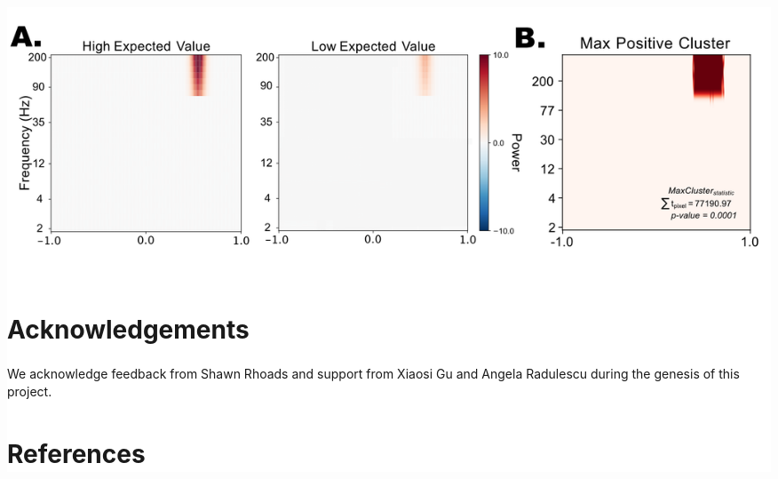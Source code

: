 ![Fig  3. NeuroCluster validation in synthetic data. A. Time-frequency representation (TFR) showing power differences between high (>0.50) and low (<0.50) expected value trials in synthetic data (1 channel, 100 trials, time-locked to "choice"). B. A significant positive cluster identified in the expected time-frequency region, consistent with the predefined association embedded in the synthetic dataset.\label{fig:Fig3}](../NeuroCluster/workflow/Figure3.png)

# Acknowledgements

We acknowledge feedback from Shawn Rhoads and support from Xiaosi Gu and Angela Radulescu during the genesis of this project.

# References
